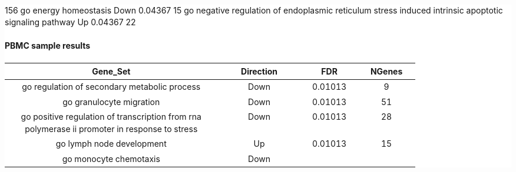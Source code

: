 <td align="center">156</td>
</tr>
<tr class="odd">
<td align="center">go energy homeostasis</td>
<td align="center">Down</td>
<td align="center">0.04367</td>
<td align="center">15</td>
</tr>
<tr class="even">
<td align="center">go negative regulation of endoplasmic reticulum stress induced intrinsic apoptotic signaling pathway</td>
<td align="center">Up</td>
<td align="center">0.04367</td>
<td align="center">22</td>
</tr>
</tbody>
</table>

#### PBMC sample results

<table style="width:81%;">
<colgroup>
<col width="41%" />
<col width="16%" />
<col width="11%" />
<col width="11%" />
</colgroup>
<thead>
<tr class="header">
<th align="center">Gene_Set</th>
<th align="center">Direction</th>
<th align="center">FDR</th>
<th align="center">NGenes</th>
</tr>
</thead>
<tbody>
<tr class="odd">
<td align="center">go regulation of secondary metabolic process</td>
<td align="center">Down</td>
<td align="center">0.01013</td>
<td align="center">9</td>
</tr>
<tr class="even">
<td align="center">go granulocyte migration</td>
<td align="center">Down</td>
<td align="center">0.01013</td>
<td align="center">51</td>
</tr>
<tr class="odd">
<td align="center">go positive regulation of transcription from rna polymerase ii promoter in response to stress</td>
<td align="center">Down</td>
<td align="center">0.01013</td>
<td align="center">28</td>
</tr>
<tr class="even">
<td align="center">go lymph node development</td>
<td align="center">Up</td>
<td align="center">0.01013</td>
<td align="center">15</td>
</tr>
<tr class="odd">
<td align="center">go monocyte chemotaxis</td>
<td align="center">Down</td>